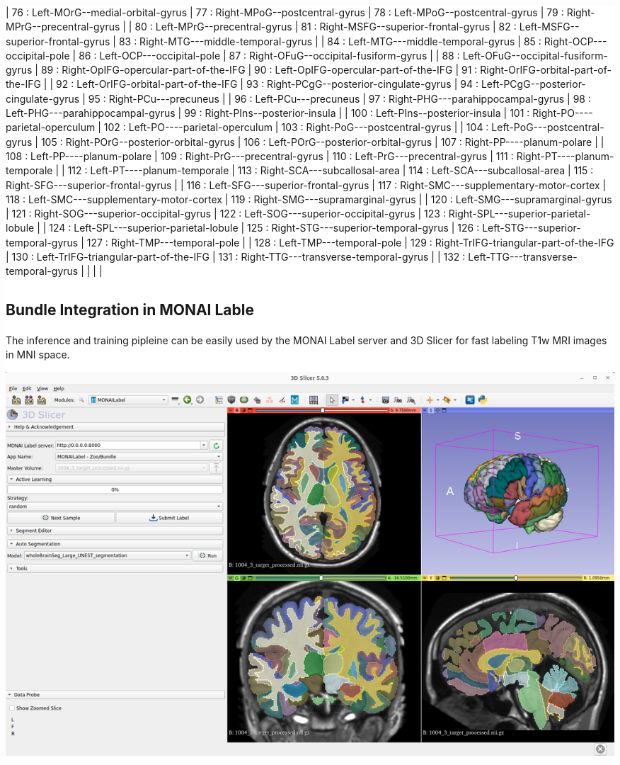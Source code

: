 | 76 :  Left-MOrG--medial-orbital-gyrus       | 77 :  Right-MPoG--postcentral-gyrus           | 78 :  Left-MPoG--postcentral-gyrus           | 79 :  Right-MPrG--precentral-gyrus           |
| 80 :  Left-MPrG--precentral-gyrus           | 81 :  Right-MSFG--superior-frontal-gyrus      | 82 :  Left-MSFG--superior-frontal-gyrus      | 83 :  Right-MTG---middle-temporal-gyrus      |
| 84 :  Left-MTG---middle-temporal-gyrus      | 85 :  Right-OCP---occipital-pole              | 86 :  Left-OCP---occipital-pole              | 87 :  Right-OFuG--occipital-fusiform-gyrus   |
| 88 :  Left-OFuG--occipital-fusiform-gyrus   | 89 :  Right-OpIFG-opercular-part-of-the-IFG   | 90 :  Left-OpIFG-opercular-part-of-the-IFG   | 91 :  Right-OrIFG-orbital-part-of-the-IFG    |
| 92 :  Left-OrIFG-orbital-part-of-the-IFG    | 93 :  Right-PCgG--posterior-cingulate-gyrus   | 94 :  Left-PCgG--posterior-cingulate-gyrus   | 95 :  Right-PCu---precuneus                  |
| 96 :  Left-PCu---precuneus                  | 97 :  Right-PHG---parahippocampal-gyrus       | 98 :  Left-PHG---parahippocampal-gyrus       | 99 :  Right-PIns--posterior-insula           |
| 100 :  Left-PIns--posterior-insula          | 101 :  Right-PO----parietal-operculum         | 102 :  Left-PO----parietal-operculum         | 103 :  Right-PoG---postcentral-gyrus         |
| 104 :  Left-PoG---postcentral-gyrus         | 105 :  Right-POrG--posterior-orbital-gyrus    | 106 :  Left-POrG--posterior-orbital-gyrus    | 107 :  Right-PP----planum-polare             |
| 108 :  Left-PP----planum-polare             | 109 :  Right-PrG---precentral-gyrus           | 110 :  Left-PrG---precentral-gyrus           | 111 :  Right-PT----planum-temporale          |
| 112 :  Left-PT----planum-temporale          | 113 :  Right-SCA---subcallosal-area           | 114 :  Left-SCA---subcallosal-area           | 115 :  Right-SFG---superior-frontal-gyrus    |
| 116 :  Left-SFG---superior-frontal-gyrus    | 117 :  Right-SMC---supplementary-motor-cortex | 118 :  Left-SMC---supplementary-motor-cortex | 119 :  Right-SMG---supramarginal-gyrus       |
| 120 :  Left-SMG---supramarginal-gyrus       | 121 :  Right-SOG---superior-occipital-gyrus   | 122 :  Left-SOG---superior-occipital-gyrus   | 123 :  Right-SPL---superior-parietal-lobule  |
| 124 :  Left-SPL---superior-parietal-lobule  | 125 :  Right-STG---superior-temporal-gyrus    | 126 :  Left-STG---superior-temporal-gyrus    | 127 :  Right-TMP---temporal-pole             |
| 128 :  Left-TMP---temporal-pole             | 129 :  Right-TrIFG-triangular-part-of-the-IFG | 130 :  Left-TrIFG-triangular-part-of-the-IFG | 131 :  Right-TTG---transverse-temporal-gyrus |
| 132 :  Left-TTG---transverse-temporal-gyrus |                                               |                                              |                                              |

## Bundle Integration in MONAI Lable
The inference and training pipleine can be easily used by the MONAI Label server and 3D Slicer for fast labeling T1w MRI images in MNI space.

![](./3DSlicer_use.png) <br>
